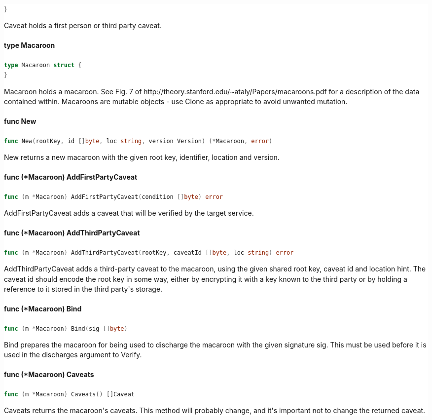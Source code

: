 ```go
}
```

Caveat holds a first person or third party caveat.

#### type Macaroon

```go
type Macaroon struct {
}
```

Macaroon holds a macaroon. See Fig. 7 of
http://theory.stanford.edu/~ataly/Papers/macaroons.pdf for a description of the
data contained within. Macaroons are mutable objects - use Clone as appropriate
to avoid unwanted mutation.

#### func  New

```go
func New(rootKey, id []byte, loc string, version Version) (*Macaroon, error)
```
New returns a new macaroon with the given root key, identifier, location and
version.

#### func (*Macaroon) AddFirstPartyCaveat

```go
func (m *Macaroon) AddFirstPartyCaveat(condition []byte) error
```
AddFirstPartyCaveat adds a caveat that will be verified by the target service.

#### func (*Macaroon) AddThirdPartyCaveat

```go
func (m *Macaroon) AddThirdPartyCaveat(rootKey, caveatId []byte, loc string) error
```
AddThirdPartyCaveat adds a third-party caveat to the macaroon, using the given
shared root key, caveat id and location hint. The caveat id should encode the
root key in some way, either by encrypting it with a key known to the third
party or by holding a reference to it stored in the third party's storage.

#### func (*Macaroon) Bind

```go
func (m *Macaroon) Bind(sig []byte)
```
Bind prepares the macaroon for being used to discharge the macaroon with the
given signature sig. This must be used before it is used in the discharges
argument to Verify.

#### func (*Macaroon) Caveats

```go
func (m *Macaroon) Caveats() []Caveat
```
Caveats returns the macaroon's caveats. This method will probably change, and
it's important not to change the returned caveat.
